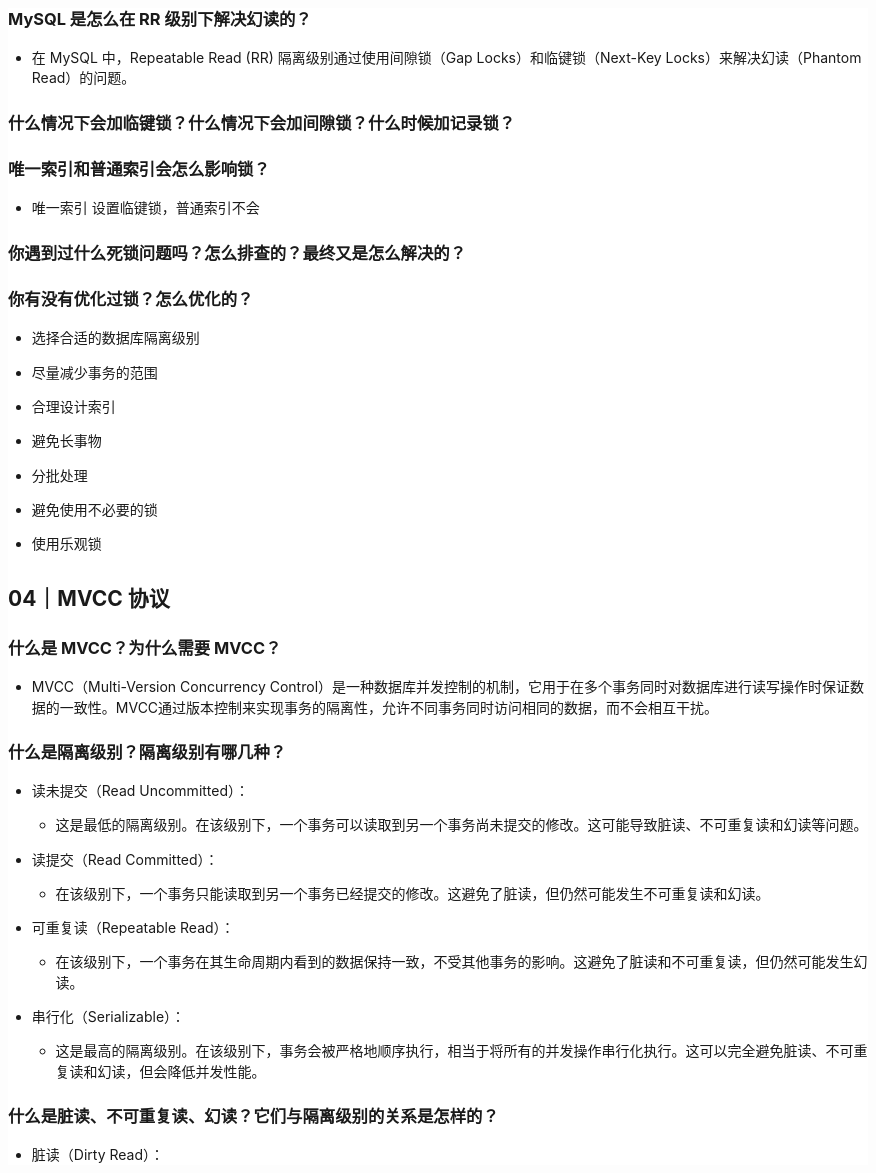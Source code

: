 ### MySQL 是怎么在 RR 级别下解决幻读的？

- 在 MySQL 中，Repeatable Read (RR) 隔离级别通过使用间隙锁（Gap Locks）和临键锁（Next-Key Locks）来解决幻读（Phantom Read）的问题。

### 什么情况下会加临键锁？什么情况下会加间隙锁？什么时候加记录锁？

### 唯一索引和普通索引会怎么影响锁？

- 唯一索引 设置临键锁，普通索引不会

### 你遇到过什么死锁问题吗？怎么排查的？最终又是怎么解决的？

### 你有没有优化过锁？怎么优化的？

- 选择合适的数据库隔离级别

- 尽量减少事务的范围

- 合理设计索引

- 避免长事物

- 分批处理

- 避免使用不必要的锁

- 使用乐观锁

## 04｜MVCC 协议

### 什么是 MVCC？为什么需要 MVCC？

- MVCC（Multi-Version Concurrency Control）是一种数据库并发控制的机制，它用于在多个事务同时对数据库进行读写操作时保证数据的一致性。MVCC通过版本控制来实现事务的隔离性，允许不同事务同时访问相同的数据，而不会相互干扰。

### 什么是隔离级别？隔离级别有哪几种？

- 读未提交（Read Uncommitted）：

	- 这是最低的隔离级别。在该级别下，一个事务可以读取到另一个事务尚未提交的修改。这可能导致脏读、不可重复读和幻读等问题。

- 读提交（Read Committed）：

	- 在该级别下，一个事务只能读取到另一个事务已经提交的修改。这避免了脏读，但仍然可能发生不可重复读和幻读。

- 可重复读（Repeatable Read）：

	- 在该级别下，一个事务在其生命周期内看到的数据保持一致，不受其他事务的影响。这避免了脏读和不可重复读，但仍然可能发生幻读。

- 串行化（Serializable）：

	- 这是最高的隔离级别。在该级别下，事务会被严格地顺序执行，相当于将所有的并发操作串行化执行。这可以完全避免脏读、不可重复读和幻读，但会降低并发性能。

### 什么是脏读、不可重复读、幻读？它们与隔离级别的关系是怎样的？

- 脏读（Dirty Read）：
